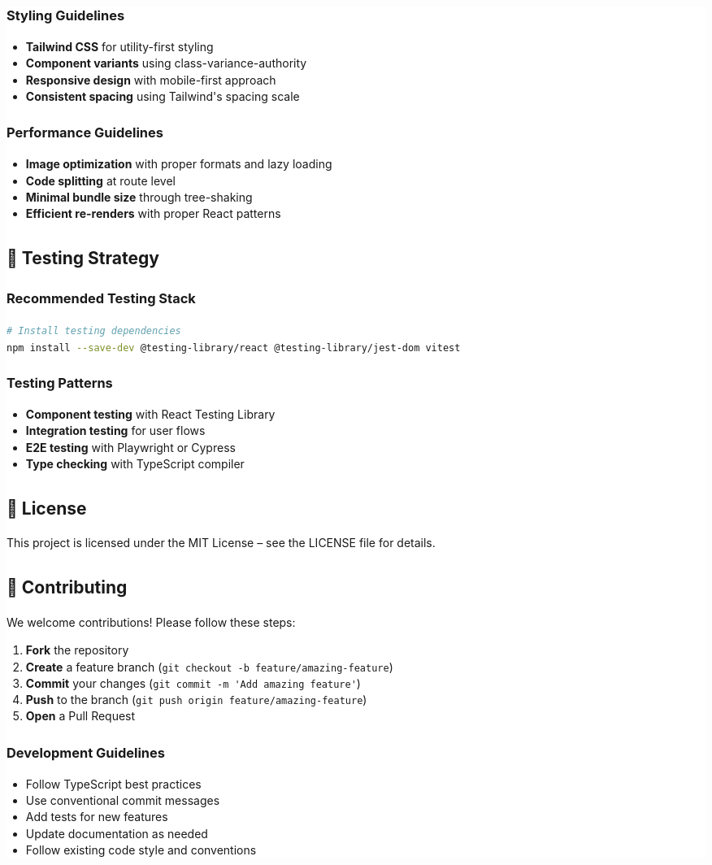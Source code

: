 ### **Styling Guidelines**

- **Tailwind CSS** for utility-first styling
- **Component variants** using class-variance-authority
- **Responsive design** with mobile-first approach
- **Consistent spacing** using Tailwind's spacing scale

### **Performance Guidelines**

- **Image optimization** with proper formats and lazy loading
- **Code splitting** at route level
- **Minimal bundle size** through tree-shaking
- **Efficient re-renders** with proper React patterns

## 🧪 **Testing Strategy**

### **Recommended Testing Stack**

```bash
# Install testing dependencies
npm install --save-dev @testing-library/react @testing-library/jest-dom vitest
```

### **Testing Patterns**

- **Component testing** with React Testing Library
- **Integration testing** for user flows
- **E2E testing** with Playwright or Cypress
- **Type checking** with TypeScript compiler

## 📜 **License**

This project is licensed under the MIT License – see the LICENSE file for details.

## 🤝 **Contributing**

We welcome contributions! Please follow these steps:

1. **Fork** the repository
2. **Create** a feature branch (`git checkout -b feature/amazing-feature`)
3. **Commit** your changes (`git commit -m 'Add amazing feature'`)
4. **Push** to the branch (`git push origin feature/amazing-feature`)
5. **Open** a Pull Request

### **Development Guidelines**

- Follow TypeScript best practices
- Use conventional commit messages
- Add tests for new features
- Update documentation as needed
- Follow existing code style and conventions
